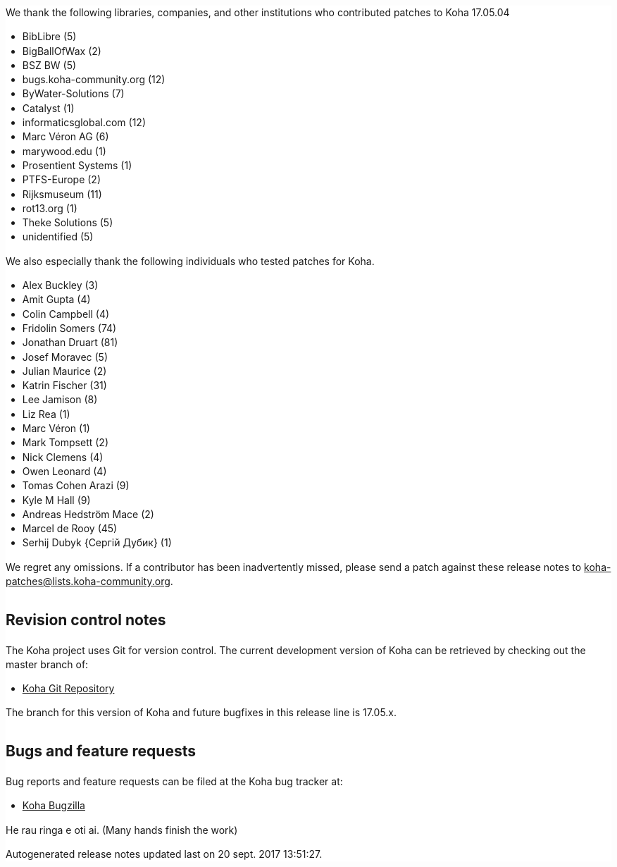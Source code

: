 We thank the following libraries, companies, and other institutions who contributed
patches to Koha 17.05.04

- BibLibre (5)
- BigBallOfWax (2)
- BSZ BW (5)
- bugs.koha-community.org (12)
- ByWater-Solutions (7)
- Catalyst (1)
- informaticsglobal.com (12)
- Marc Véron AG (6)
- marywood.edu (1)
- Prosentient Systems (1)
- PTFS-Europe (2)
- Rijksmuseum (11)
- rot13.org (1)
- Theke Solutions (5)
- unidentified (5)

We also especially thank the following individuals who tested patches
for Koha.

- Alex Buckley (3)
- Amit Gupta (4)
- Colin Campbell (4)
- Fridolin Somers (74)
- Jonathan Druart (81)
- Josef Moravec (5)
- Julian Maurice (2)
- Katrin Fischer (31)
- Lee Jamison (8)
- Liz Rea (1)
- Marc Véron (1)
- Mark Tompsett (2)
- Nick Clemens (4)
- Owen Leonard (4)
- Tomas Cohen Arazi (9)
- Kyle M Hall (9)
- Andreas Hedström Mace (2)
- Marcel de Rooy (45)
- Serhij Dubyk {Сергій Дубик} (1)

We regret any omissions.  If a contributor has been inadvertently missed,
please send a patch against these release notes to 
koha-patches@lists.koha-community.org.

## Revision control notes

The Koha project uses Git for version control.  The current development 
version of Koha can be retrieved by checking out the master branch of:

- [Koha Git Repository](git://git.koha-community.org/koha.git)

The branch for this version of Koha and future bugfixes in this release
line is 17.05.x.

## Bugs and feature requests

Bug reports and feature requests can be filed at the Koha bug
tracker at:

- [Koha Bugzilla](http://bugs.koha-community.org)

He rau ringa e oti ai.
(Many hands finish the work)

Autogenerated release notes updated last on 20 sept. 2017 13:51:27.
